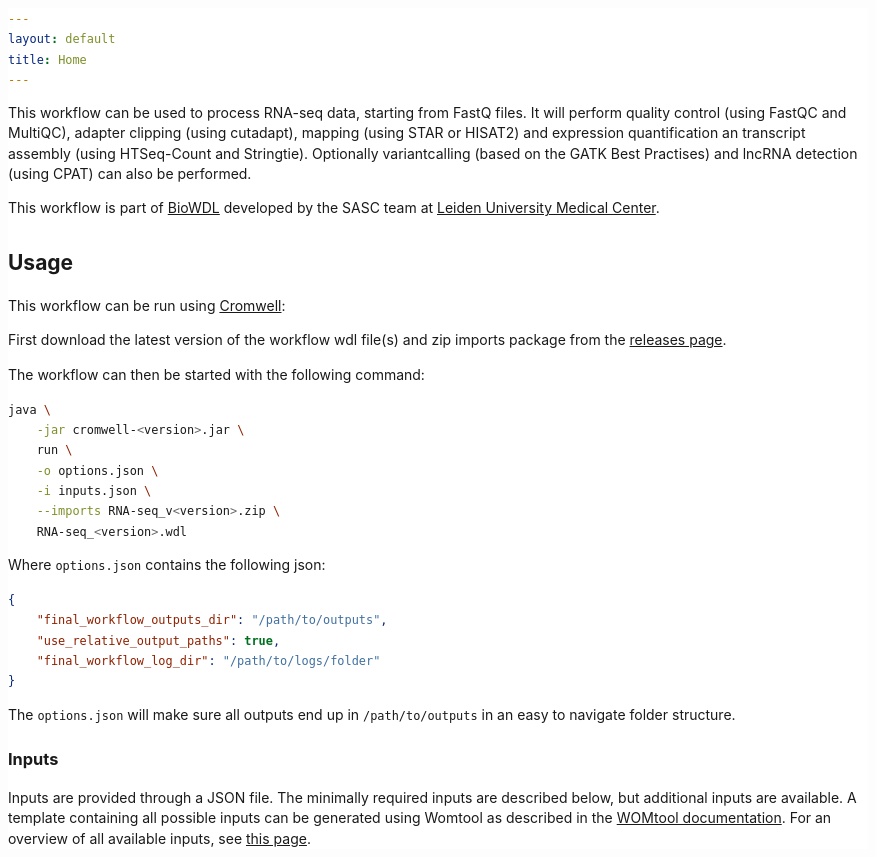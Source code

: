 ```yaml
---
layout: default
title: Home
---
```


This workflow can be used to process RNA-seq data, starting from FastQ files.
It will perform quality control (using FastQC and MultiQC), adapter
clipping (using cutadapt), mapping (using STAR or HISAT2) and expression
quantification an transcript assembly (using HTSeq-Count and Stringtie).
Optionally variantcalling (based on the GATK Best Practises) and lncRNA
detection (using CPAT) can also be performed.

This workflow is part of [BioWDL](https://biowdl.github.io/)
developed by the SASC team
at [Leiden University Medical Center](https://www.lumc.nl/).

## Usage
This workflow can be run using
[Cromwell](http://cromwell.readthedocs.io/en/stable/):

First download the latest version of the workflow wdl file(s) and 
zip imports package from
the [releases page](https://github.com/biowdl/RNA-seq/releases).

The workflow can then be started with the following command:
```bash
java \
    -jar cromwell-<version>.jar \
    run \
    -o options.json \
    -i inputs.json \
    --imports RNA-seq_v<version>.zip \
    RNA-seq_<version>.wdl
```

Where `options.json` contains the following json:
```json
{
    "final_workflow_outputs_dir": "/path/to/outputs",
    "use_relative_output_paths": true,
    "final_workflow_log_dir": "/path/to/logs/folder"
}
```

The `options.json` will make sure all outputs end up in `/path/to/outputs` in
an easy to navigate folder structure.

### Inputs
Inputs are provided through a JSON file. The minimally required inputs are
described below, but additional inputs are available.
A template containing all possible inputs can be generated using
Womtool as described in the
[WOMtool documentation](http://cromwell.readthedocs.io/en/stable/WOMtool/).
For an overview of all available inputs, see [this page](./inputs.html).
